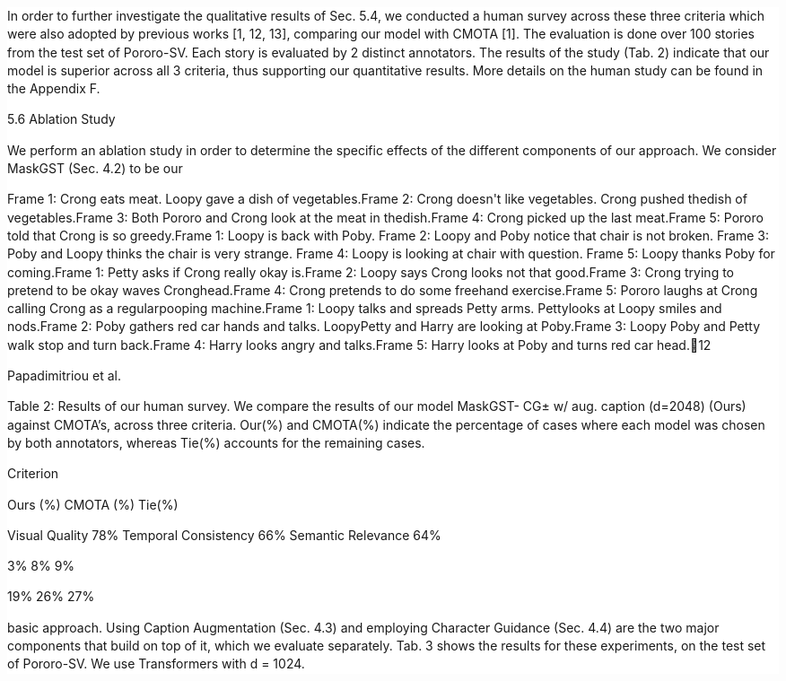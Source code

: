 In order to further investigate the qualitative results of Sec. 5.4, we conducted
a human survey across these three criteria which were also adopted by previous
works [1, 12, 13], comparing our model with CMOTA [1]. The evaluation is done
over 100 stories from the test set of Pororo-SV. Each story is evaluated by 2
distinct annotators. The results of the study (Tab. 2) indicate that our model
is superior across all 3 criteria, thus supporting our quantitative results. More
details on the human study can be found in the Appendix F.

5.6 Ablation Study

We perform an ablation study in order to determine the specific effects of the
different components of our approach. We consider MaskGST (Sec. 4.2) to be our

Frame 1: Crong eats meat. Loopy gave a dish of vegetables.Frame 2: Crong doesn't like vegetables. Crong pushed thedish of vegetables.Frame 3: Both Pororo and Crong look at the meat in thedish.Frame 4: Crong picked up the last meat.Frame 5: Pororo told that Crong is so greedy.Frame 1: Loopy is back with Poby. Frame 2: Loopy and Poby notice that chair is not broken. Frame 3: Poby and Loopy thinks the chair is very strange. Frame 4: Loopy is looking at chair with question. Frame 5: Loopy thanks Poby for coming.Frame 1: Petty asks if Crong really okay is.Frame 2: Loopy says Crong looks not that good.Frame 3: Crong trying to pretend to be okay waves Cronghead.Frame 4: Crong pretends to do some freehand exercise.Frame 5: Pororo laughs at Crong calling Crong as a regularpooping machine.Frame 1: Loopy talks and spreads Petty  arms. Pettylooks at Loopy smiles and nods.Frame 2: Poby gathers red car hands and talks. LoopyPetty and Harry are looking at Poby.Frame 3: Loopy Poby and Petty walk stop and turn back.Frame 4: Harry looks angry and talks.Frame 5: Harry looks at Poby and turns red car head.12

Papadimitriou et al.

Table 2: Results of our human survey. We compare the results of our model MaskGST-
CG± w/ aug. caption (d=2048) (Ours) against CMOTA’s, across three criteria. Our(%)
and CMOTA(%) indicate the percentage of cases where each model was chosen by both
annotators, whereas Tie(%) accounts for the remaining cases.

Criterion

Ours (%) CMOTA (%) Tie(%)

Visual Quality
78%
Temporal Consistency 66%
Semantic Relevance
64%

3%
8%
9%

19%
26%
27%

basic approach. Using Caption Augmentation (Sec. 4.3) and employing Character
Guidance (Sec. 4.4) are the two major components that build on top of it, which
we evaluate separately. Tab. 3 shows the results for these experiments, on the
test set of Pororo-SV. We use Transformers with d = 1024.
